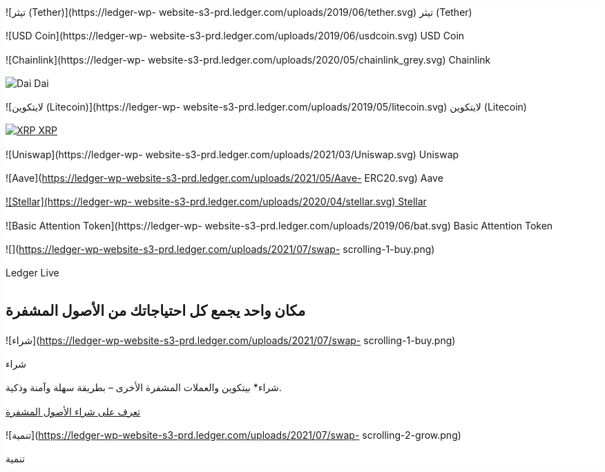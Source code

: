 ![تيثر \(Tether\)](https://ledger-wp-
website-s3-prd.ledger.com/uploads/2019/06/tether.svg) تيثر (Tether)

![USD Coin](https://ledger-wp-
website-s3-prd.ledger.com/uploads/2019/06/usdcoin.svg) USD Coin

![Chainlink](https://ledger-wp-
website-s3-prd.ledger.com/uploads/2020/05/chainlink_grey.svg) Chainlink

![Dai](https://ledger-wp-website-s3-prd.ledger.com/uploads/2020/11/dai.svg)
Dai

![لايتكوين \(Litecoin\)](https://ledger-wp-
website-s3-prd.ledger.com/uploads/2019/05/litecoin.svg) لايتكوين (Litecoin)

[ ![XRP](https://ledger-wp-website-s3-prd.ledger.com/uploads/2019/05/xrp.svg)
XRP ](https://www.ledger.com/ar/swap-ripple "XRP")

![Uniswap](https://ledger-wp-
website-s3-prd.ledger.com/uploads/2021/03/Uniswap.svg) Uniswap

![Aave](https://ledger-wp-website-s3-prd.ledger.com/uploads/2021/05/Aave-
ERC20.svg) Aave

[ ![Stellar](https://ledger-wp-
website-s3-prd.ledger.com/uploads/2020/04/stellar.svg) Stellar
](https://www.ledger.com/ar/swap-stellar "Stellar")

![Basic Attention Token](https://ledger-wp-
website-s3-prd.ledger.com/uploads/2019/06/bat.svg) Basic Attention Token

![](https://ledger-wp-website-s3-prd.ledger.com/uploads/2021/07/swap-
scrolling-1-buy.png)

Ledger Live

## مكان واحد يجمع كل احتياجاتك من الأصول المشفرة

![شراء](https://ledger-wp-website-s3-prd.ledger.com/uploads/2021/07/swap-
scrolling-1-buy.png)

شراء

شراء* بيتكوين والعملات المشفرة الأخرى – بطريقة سهلة وآمنة وذكية.

[تعرف على شراء الأصول المشفرة](https://www.ledger.com/ar/buy)

![تنمية](https://ledger-wp-website-s3-prd.ledger.com/uploads/2021/07/swap-
scrolling-2-grow.png)

تنمية
